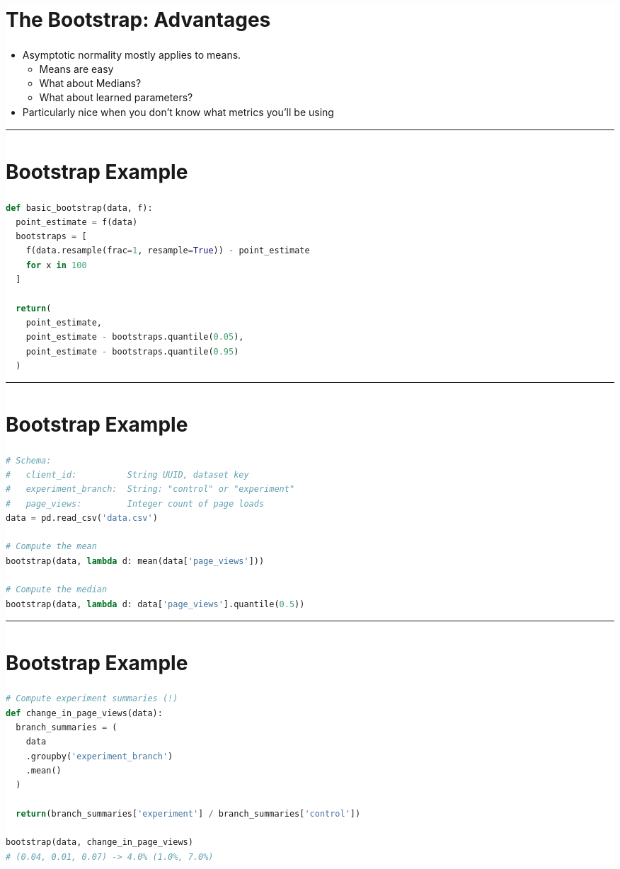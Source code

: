# The Bootstrap: Advantages

* Asymptotic normality mostly applies to means.
  * Means are easy
  * What about Medians?
  * What about learned parameters?
* Particularly nice when you don’t know what metrics you’ll be using

---

# Bootstrap Example

```python
def basic_bootstrap(data, f):
  point_estimate = f(data)
  bootstraps = [
    f(data.resample(frac=1, resample=True)) - point_estimate
    for x in 100
  ]

  return(
    point_estimate,
    point_estimate - bootstraps.quantile(0.05),
    point_estimate - bootstraps.quantile(0.95)
  )
```

---

# Bootstrap Example

```python
# Schema:
#   client_id:          String UUID, dataset key
#   experiment_branch:  String: "control" or "experiment"
#   page_views:         Integer count of page loads
data = pd.read_csv('data.csv')

# Compute the mean
bootstrap(data, lambda d: mean(data['page_views']))

# Compute the median
bootstrap(data, lambda d: data['page_views'].quantile(0.5))
```
---

# Bootstrap Example

```python
# Compute experiment summaries (!)
def change_in_page_views(data):
  branch_summaries = (
    data
    .groupby('experiment_branch')
    .mean()
  )

  return(branch_summaries['experiment'] / branch_summaries['control'])

bootstrap(data, change_in_page_views)
# (0.04, 0.01, 0.07) -> 4.0% (1.0%, 7.0%)
```